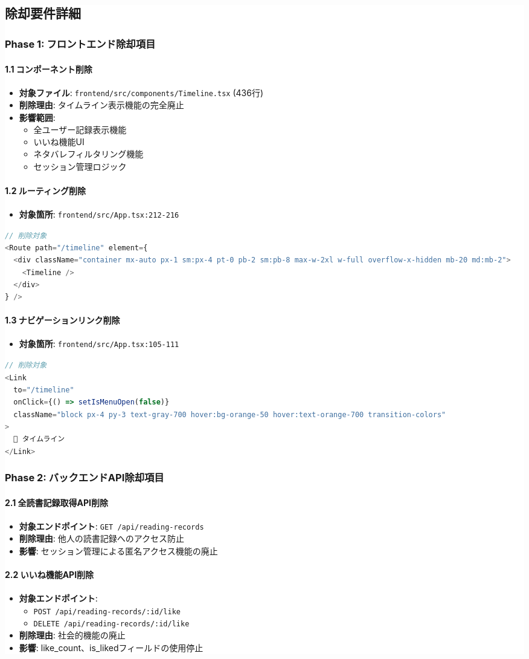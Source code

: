 ## 除却要件詳細

### Phase 1: フロントエンド除却項目

#### **1.1 コンポーネント削除**
- **対象ファイル**: `frontend/src/components/Timeline.tsx` (436行)
- **削除理由**: タイムライン表示機能の完全廃止
- **影響範囲**: 
  - 全ユーザー記録表示機能
  - いいね機能UI
  - ネタバレフィルタリング機能
  - セッション管理ロジック

#### **1.2 ルーティング削除**
- **対象箇所**: `frontend/src/App.tsx:212-216`
```typescript
// 削除対象
<Route path="/timeline" element={
  <div className="container mx-auto px-1 sm:px-4 pt-0 pb-2 sm:pb-8 max-w-2xl w-full overflow-x-hidden mb-20 md:mb-2">
    <Timeline />
  </div>
} />
```

#### **1.3 ナビゲーションリンク削除**
- **対象箇所**: `frontend/src/App.tsx:105-111`
```typescript
// 削除対象
<Link
  to="/timeline"
  onClick={() => setIsMenuOpen(false)}
  className="block px-4 py-3 text-gray-700 hover:bg-orange-50 hover:text-orange-700 transition-colors"
>
  🌟 タイムライン
</Link>
```

### Phase 2: バックエンドAPI除却項目

#### **2.1 全読書記録取得API削除**
- **対象エンドポイント**: `GET /api/reading-records`
- **削除理由**: 他人の読書記録へのアクセス防止
- **影響**: セッション管理による匿名アクセス機能の廃止

#### **2.2 いいね機能API削除**
- **対象エンドポイント**: 
  - `POST /api/reading-records/:id/like`
  - `DELETE /api/reading-records/:id/like`
- **削除理由**: 社会的機能の廃止
- **影響**: like_count、is_likedフィールドの使用停止
